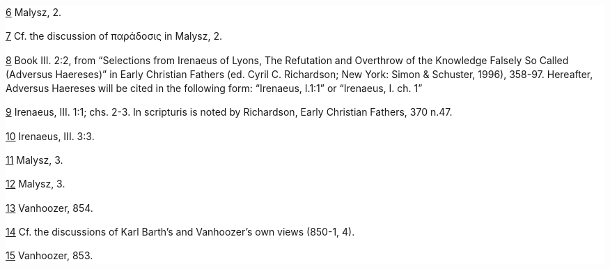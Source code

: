<div id="sdfootnote6">
  <p align="LEFT">
    <a href="#sdfootnote6anc" name="sdfootnote6sym">6</a> Malysz, 2.
  </p>
</div>

<div id="sdfootnote7">
  <p align="LEFT">
    <a href="#sdfootnote7anc" name="sdfootnote7sym">7</a> Cf. the discussion of παράδοσις in Malysz, 2.
  </p>
</div>

<div id="sdfootnote8">
  <p align="LEFT">
    <a href="#sdfootnote8anc" name="sdfootnote8sym">8</a> Book III. 2:2, from “Selections from Irenaeus of Lyons, The Refutation and Overthrow of the Knowledge Falsely So Called (Adversus Haereses)” in Early Christian Fathers (ed. Cyril C. Richardson; New York: Simon & Schuster, 1996), 358-97. Hereafter, Adversus Haereses will be cited in the following form: “Irenaeus, I.1:1” or “Irenaeus, I. ch. 1”
  </p>
</div>

<div id="sdfootnote9">
  <p align="LEFT">
    <a href="#sdfootnote9anc" name="sdfootnote9sym">9</a> Irenaeus, III. 1:1; chs. 2-3. In scripturis is noted by Richardson, Early Christian Fathers, 370 n.47.
  </p>
</div>

<div id="sdfootnote10">
  <p align="LEFT">
    <a href="#sdfootnote10anc" name="sdfootnote10sym">10</a> Irenaeus, III. 3:3.
  </p>
</div>

<div id="sdfootnote11">
  <p align="LEFT">
    <a href="#sdfootnote11anc" name="sdfootnote11sym">11</a> Malysz, 3.
  </p>
</div>

<div id="sdfootnote12">
  <p align="LEFT">
    <a href="#sdfootnote12anc" name="sdfootnote12sym">12</a> Malysz, 3.
  </p>
</div>

<div id="sdfootnote13">
  <p align="LEFT">
    <a href="#sdfootnote13anc" name="sdfootnote13sym">13</a> Vanhoozer, 854.
  </p>
</div>

<div id="sdfootnote14">
  <p align="LEFT">
    <a href="#sdfootnote14anc" name="sdfootnote14sym">14</a> Cf. the discussions of Karl Barth’s and Vanhoozer&#8217;s own views (850-1, 4).
  </p>
</div>

<div id="sdfootnote15">
  <p align="LEFT">
    <a href="#sdfootnote15anc" name="sdfootnote15sym">15</a> Vanhoozer, 853.
  </p>
</div>

 [1]: https://joshuapsteele.com/holy-trinity/
 [2]: https://joshuapsteele.com/theology-outline/
